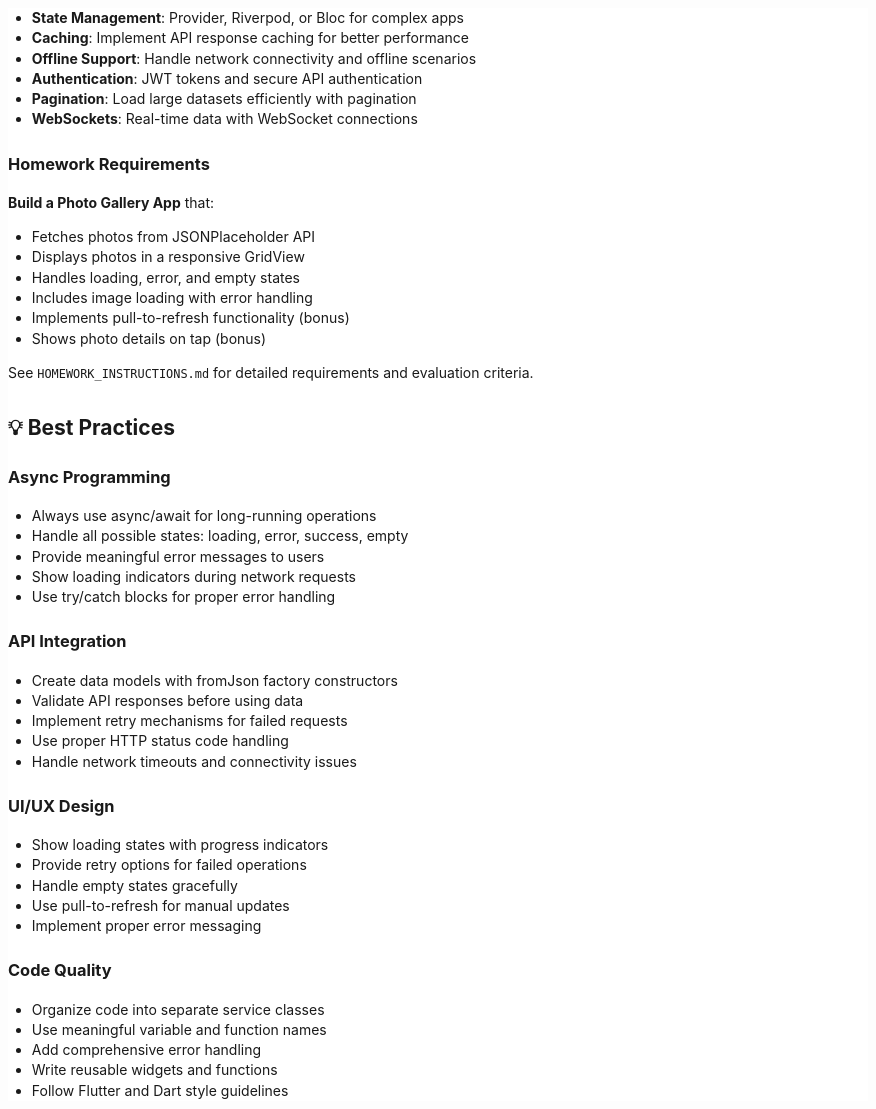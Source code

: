 - **State Management**: Provider, Riverpod, or Bloc for complex apps
- **Caching**: Implement API response caching for better performance
- **Offline Support**: Handle network connectivity and offline scenarios
- **Authentication**: JWT tokens and secure API authentication
- **Pagination**: Load large datasets efficiently with pagination
- **WebSockets**: Real-time data with WebSocket connections

### Homework Requirements

**Build a Photo Gallery App** that:

- Fetches photos from JSONPlaceholder API
- Displays photos in a responsive GridView
- Handles loading, error, and empty states
- Includes image loading with error handling
- Implements pull-to-refresh functionality (bonus)
- Shows photo details on tap (bonus)

See `HOMEWORK_INSTRUCTIONS.md` for detailed requirements and evaluation criteria.

## 💡 Best Practices

### Async Programming

- Always use async/await for long-running operations
- Handle all possible states: loading, error, success, empty
- Provide meaningful error messages to users
- Show loading indicators during network requests
- Use try/catch blocks for proper error handling

### API Integration

- Create data models with fromJson factory constructors
- Validate API responses before using data
- Implement retry mechanisms for failed requests
- Use proper HTTP status code handling
- Handle network timeouts and connectivity issues

### UI/UX Design

- Show loading states with progress indicators
- Provide retry options for failed operations
- Handle empty states gracefully
- Use pull-to-refresh for manual updates
- Implement proper error messaging

### Code Quality

- Organize code into separate service classes
- Use meaningful variable and function names
- Add comprehensive error handling
- Write reusable widgets and functions
- Follow Flutter and Dart style guidelines
